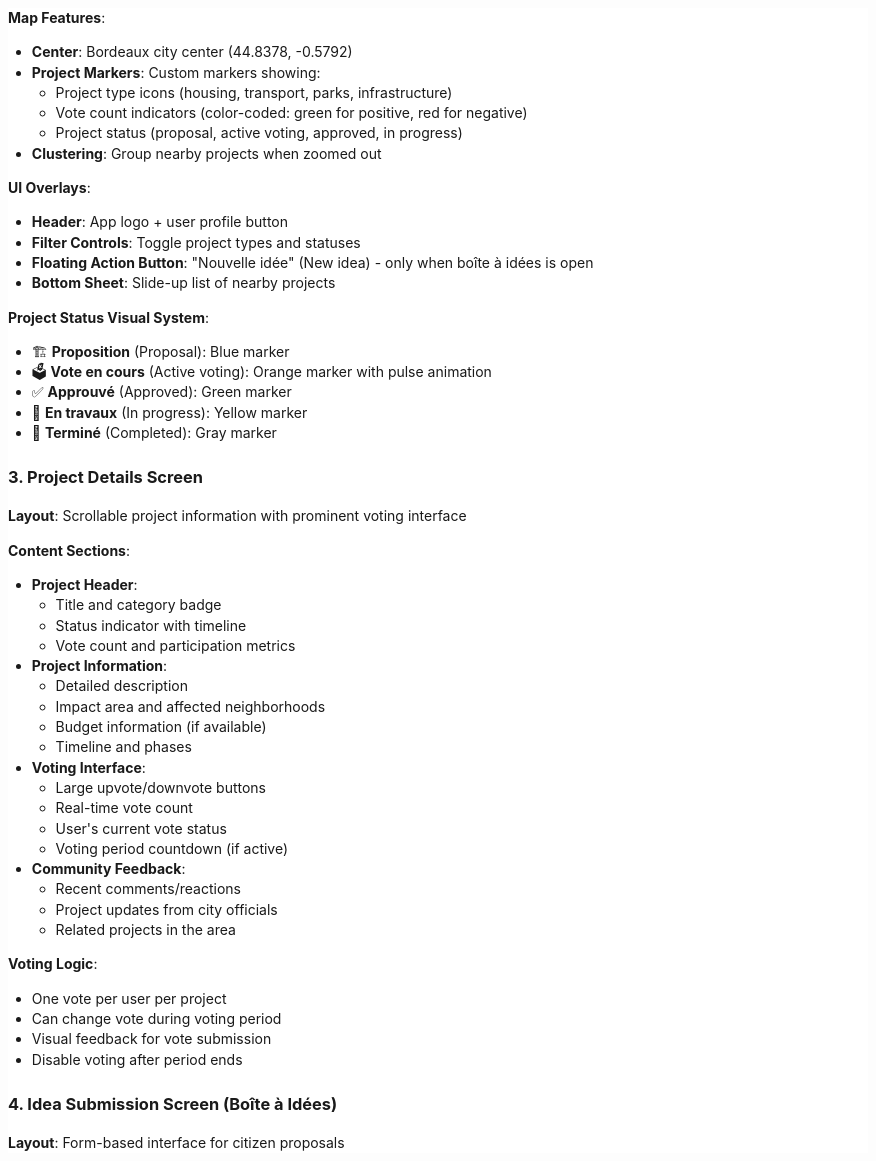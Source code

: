 **Map Features**:
- **Center**: Bordeaux city center (44.8378, -0.5792)
- **Project Markers**: Custom markers showing:
  - Project type icons (housing, transport, parks, infrastructure)
  - Vote count indicators (color-coded: green for positive, red for negative)
  - Project status (proposal, active voting, approved, in progress)
- **Clustering**: Group nearby projects when zoomed out

**UI Overlays**:
- **Header**: App logo + user profile button
- **Filter Controls**: Toggle project types and statuses
- **Floating Action Button**: "Nouvelle idée" (New idea) - only when boîte à idées is open
- **Bottom Sheet**: Slide-up list of nearby projects

**Project Status Visual System**:
- 🏗️ **Proposition** (Proposal): Blue marker
- 🗳️ **Vote en cours** (Active voting): Orange marker with pulse animation
- ✅ **Approuvé** (Approved): Green marker
- 🚧 **En travaux** (In progress): Yellow marker
- 🏁 **Terminé** (Completed): Gray marker

### 3. Project Details Screen
**Layout**: Scrollable project information with prominent voting interface

**Content Sections**:
- **Project Header**:
  - Title and category badge
  - Status indicator with timeline
  - Vote count and participation metrics
- **Project Information**:
  - Detailed description
  - Impact area and affected neighborhoods
  - Budget information (if available)
  - Timeline and phases
- **Voting Interface**:
  - Large upvote/downvote buttons
  - Real-time vote count
  - User's current vote status
  - Voting period countdown (if active)
- **Community Feedback**:
  - Recent comments/reactions
  - Project updates from city officials
  - Related projects in the area

**Voting Logic**:
- One vote per user per project
- Can change vote during voting period
- Visual feedback for vote submission
- Disable voting after period ends

### 4. Idea Submission Screen (Boîte à Idées)
**Layout**: Form-based interface for citizen proposals
